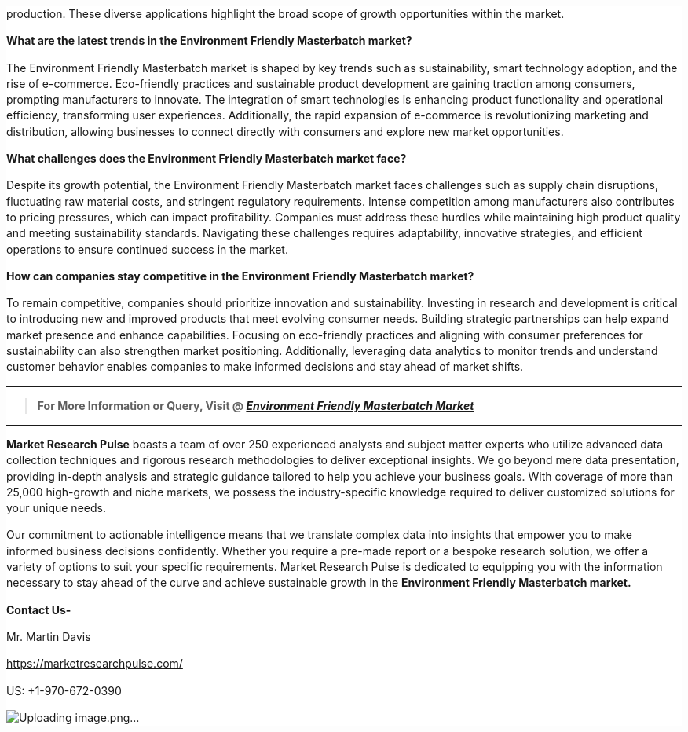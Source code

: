 production. These diverse applications highlight the broad scope of growth opportunities within the market.</p><p><strong>What are the latest trends in the Environment Friendly Masterbatch market?</strong></p><p>The Environment Friendly Masterbatch market is shaped by key trends such as sustainability, smart technology adoption, and the rise of e-commerce. Eco-friendly practices and sustainable product development are gaining traction among consumers, prompting manufacturers to innovate. The integration of smart technologies is enhancing product functionality and operational efficiency, transforming user experiences. Additionally, the rapid expansion of e-commerce is revolutionizing marketing and distribution, allowing businesses to connect directly with consumers and explore new market opportunities.</p><p><strong>What challenges does the Environment Friendly Masterbatch market face?</strong></p><p>Despite its growth potential, the Environment Friendly Masterbatch market faces challenges such as supply chain disruptions, fluctuating raw material costs, and stringent regulatory requirements. Intense competition among manufacturers also contributes to pricing pressures, which can impact profitability. Companies must address these hurdles while maintaining high product quality and meeting sustainability standards. Navigating these challenges requires adaptability, innovative strategies, and efficient operations to ensure continued success in the market.</p><p><strong>How can companies stay competitive in the Environment Friendly Masterbatch market?</strong></p><p>To remain competitive, companies should prioritize innovation and sustainability. Investing in research and development is critical to introducing new and improved products that meet evolving consumer needs. Building strategic partnerships can help expand market presence and enhance capabilities. Focusing on eco-friendly practices and aligning with consumer preferences for sustainability can also strengthen market positioning. Additionally, leveraging data analytics to monitor trends and understand customer behavior enables companies to make informed decisions and stay ahead of market shifts.</p><hr /><blockquote><p><strong>For More Information or Query, Visit @&nbsp;<em><a href="https://marketresearchpulse.com/report/130102/environment-friendly-masterbatch-market?utm_source=Linkedin&utm_medium=0112">Environment Friendly Masterbatch Market</a></em></strong></p></blockquote><hr /><p><strong>Market Research Pulse</strong> boasts a team of over 250 experienced analysts and subject matter experts who utilize advanced data collection techniques and rigorous research methodologies to deliver exceptional insights. We go beyond mere data presentation, providing in-depth analysis and strategic guidance tailored to help you achieve your business goals. With coverage of more than 25,000 high-growth and niche markets, we possess the industry-specific knowledge required to deliver customized solutions for your unique needs.</p><p>Our commitment to actionable intelligence means that we translate complex data into insights that empower you to make informed business decisions confidently. Whether you require a pre-made report or a bespoke research solution, we offer a variety of options to suit your specific requirements. Market Research Pulse is dedicated to equipping you with the information necessary to stay ahead of the curve and achieve sustainable growth in the <strong>Environment Friendly Masterbatch market.</strong></p><p><strong>Contact Us-</strong></p><p>Mr. Martin Davis</p><p>https://marketresearchpulse.com/</p><p>US: +1-970-672-0390</p>
![Uploading image.png…]()
